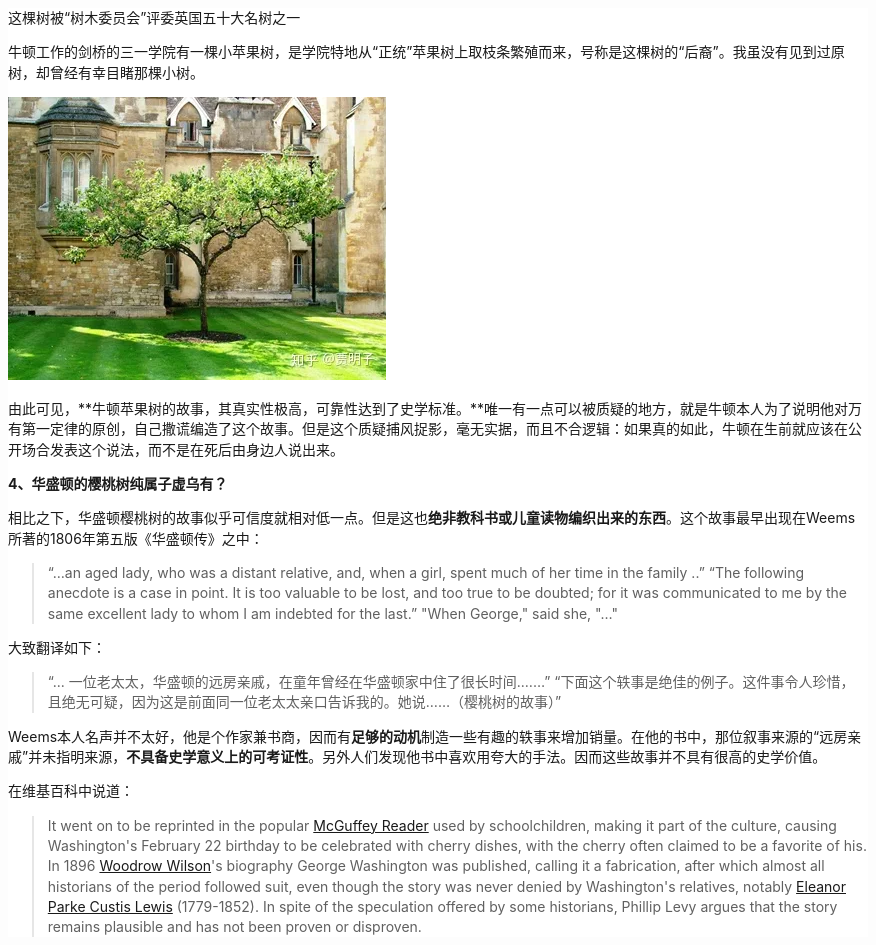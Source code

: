 这棵树被“树木委员会”评委英国五十大名树之一



牛顿工作的剑桥的三一学院有一棵小苹果树，是学院特地从“正统”苹果树上取枝条繁殖而来，号称是这棵树的“后裔”。我虽没有见到过原树，却曾经有幸目睹那棵小树。

![img](_pics/（题外）那些年，教科书中的忽悠和反忽悠/v2-3cb5f8939c02fddd2e69f1d53f83c794_1440w.webp)

由此可见，**牛顿苹果树的故事，其真实性极高，可靠性达到了史学标准。**唯一有一点可以被质疑的地方，就是牛顿本人为了说明他对万有第一定律的原创，自己撒谎编造了这个故事。但是这个质疑捕风捉影，毫无实据，而且不合逻辑：如果真的如此，牛顿在生前就应该在公开场合发表这个说法，而不是在死后由身边人说出来。



**4、华盛顿的樱桃树纯属子虚乌有？**

相比之下，华盛顿樱桃树的故事似乎可信度就相对低一点。但是这也**绝非教科书或儿童读物编织出来的东西**。这个故事最早出现在Weems所著的1806年第五版《华盛顿传》之中：

> “…an aged lady, who was a distant relative, and, when a girl, spent much of her time in the family ..”
> “The following anecdote is a case in point. It is too valuable to be lost, and too true to be doubted; for it was communicated to me by the same excellent lady to whom I am indebted for the last.”
> "When George," said she, "…"

大致翻译如下：

> “... 一位老太太，华盛顿的远房亲戚，在童年曾经在华盛顿家中住了很长时间.……”
> “下面这个轶事是绝佳的例子。这件事令人珍惜，且绝无可疑，因为这是前面同一位老太太亲口告诉我的。她说……（樱桃树的故事）”

Weems本人名声并不太好，他是个作家兼书商，因而有**足够的动机**制造一些有趣的轶事来增加销量。在他的书中，那位叙事来源的“远房亲戚”并未指明来源，**不具备史学意义上的可考证性**。另外人们发现他书中喜欢用夸大的手法。因而这些故事并不具有很高的史学价值。

在维基百科中说道：

> It went on to be reprinted in the popular [McGuffey Reader](https://link.zhihu.com/?target=https%3A//en.wikipedia.org/wiki/McGuffey_Reader) used by schoolchildren, making it part of the culture, causing Washington's February 22 birthday to be celebrated with cherry dishes, with the cherry often claimed to be a favorite of his.
> In 1896 [Woodrow Wilson](https://link.zhihu.com/?target=https%3A//en.wikipedia.org/wiki/Woodrow_Wilson)'s biography George Washington was published, calling it a fabrication, after which almost all historians of the period followed suit, even though the story was never denied by Washington's relatives, notably [Eleanor Parke Custis Lewis](https://link.zhihu.com/?target=https%3A//en.wikipedia.org/wiki/Eleanor_Parke_Custis_Lewis) (1779-1852).
> In spite of the speculation offered by some historians, Phillip Levy argues that the story remains plausible and has not been proven or disproven.
